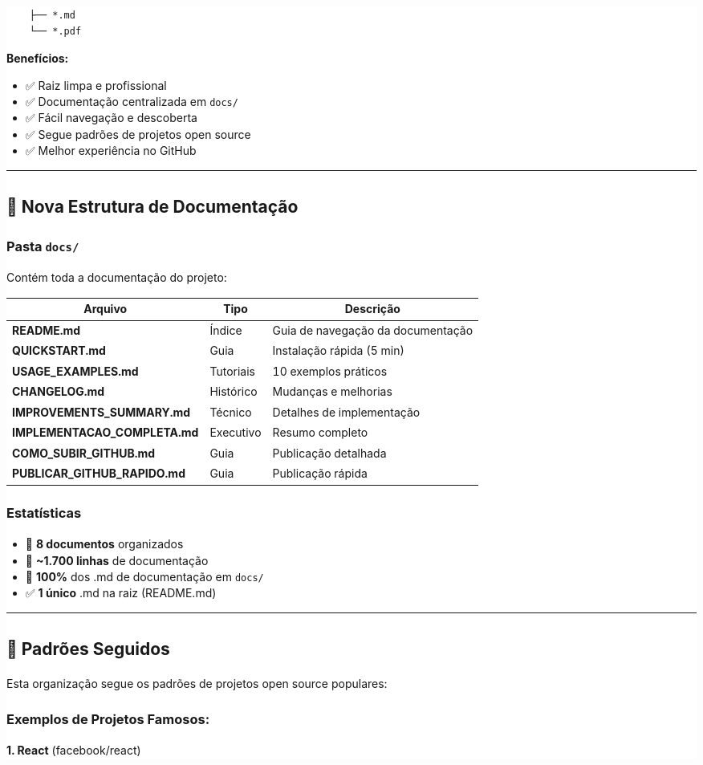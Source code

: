 ```
    ├── *.md
    └── *.pdf
```

**Benefícios:**

- ✅ Raiz limpa e profissional
- ✅ Documentação centralizada em `docs/`
- ✅ Fácil navegação e descoberta
- ✅ Segue padrões de projetos open source
- ✅ Melhor experiência no GitHub

---

## 📁 Nova Estrutura de Documentação

### Pasta `docs/`

Contém toda a documentação do projeto:

| Arquivo                       | Tipo      | Descrição                         |
| ----------------------------- | --------- | --------------------------------- |
| **README.md**                 | Índice    | Guia de navegação da documentação |
| **QUICKSTART.md**             | Guia      | Instalação rápida (5 min)         |
| **USAGE_EXAMPLES.md**         | Tutoriais | 10 exemplos práticos              |
| **CHANGELOG.md**              | Histórico | Mudanças e melhorias              |
| **IMPROVEMENTS_SUMMARY.md**   | Técnico   | Detalhes de implementação         |
| **IMPLEMENTACAO_COMPLETA.md** | Executivo | Resumo completo                   |
| **COMO_SUBIR_GITHUB.md**      | Guia      | Publicação detalhada              |
| **PUBLICAR_GITHUB_RAPIDO.md** | Guia      | Publicação rápida                 |

### Estatísticas

- 📄 **8 documentos** organizados
- 📝 **~1.700 linhas** de documentação
- 🎯 **100%** dos .md de documentação em `docs/`
- ✅ **1 único** .md na raiz (README.md)

---

## 🎯 Padrões Seguidos

Esta organização segue os padrões de projetos open source populares:

### Exemplos de Projetos Famosos:

**1. React** (facebook/react)
